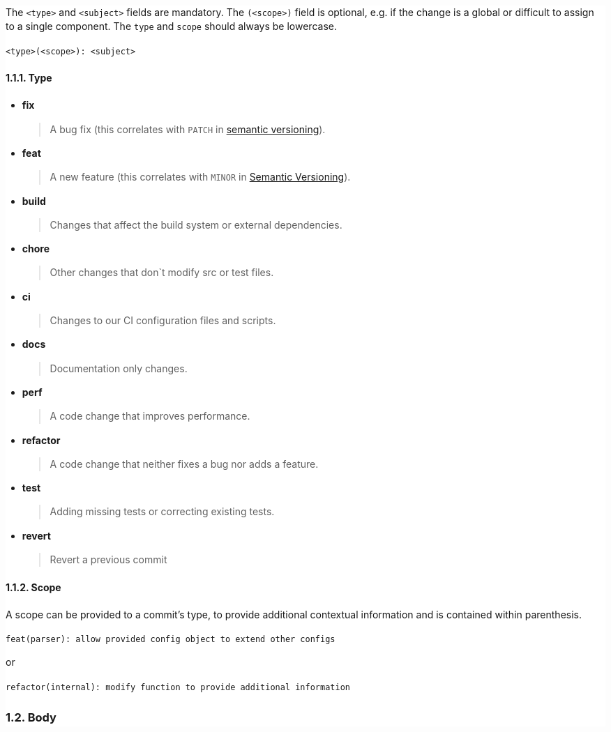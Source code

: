 The `<type>` and `<subject>` fields are mandatory. The `(<scope>)` field is optional, e.g. if the change is a global or difficult to assign to a single component. The `type` and `scope` should always be lowercase.

```txt
<type>(<scope>): <subject>
```

#### 1.1.1. Type

- **fix**
   > A bug fix (this correlates with `PATCH` in [semantic versioning](../../internal/guideline/versioning-guide.md#11-release)).

- **feat**
   > A new feature (this correlates with `MINOR` in [Semantic Versioning](../../internal/guideline/versioning-guide.md#11-release)).

- **build**
  > Changes that affect the build system or external dependencies.

- **chore**
  > Other changes that don`t modify src or test files.

- **ci**
  > Changes to our CI configuration files and scripts.

- **docs**
  > Documentation only changes.

- **perf**
  > A code change that improves performance.

- **refactor**
  > A code change that neither fixes a bug nor adds a feature.

- **test**
  > Adding missing tests or correcting existing tests.

- **revert**
  > Revert a previous commit

#### 1.1.2. Scope

A scope can be provided to a commit’s type, to provide additional contextual information and is contained within parenthesis.

```txt
feat(parser): allow provided config object to extend other configs
```

or

```txt
refactor(internal): modify function to provide additional information
```

### 1.2. Body
